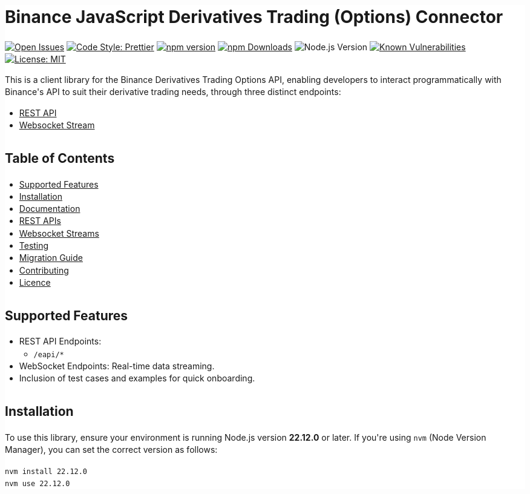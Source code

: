 # Binance JavaScript Derivatives Trading (Options) Connector

[![Open Issues](https://img.shields.io/github/issues/binance/binance-connector-js)](https://github.com/binance/binance-connector-js/issues)
[![Code Style: Prettier](https://img.shields.io/badge/code%20style-prettier-ff69b4)](https://prettier.io/)
[![npm version](https://badge.fury.io/js/@binance%2Fderivatives-trading-options.svg)](https://badge.fury.io/js/@binance%2Fderivatives-trading-options)
[![npm Downloads](https://img.shields.io/npm/dm/@binance/derivatives-trading-options.svg)](https://www.npmjs.com/package/@binance/derivatives-trading-options)
![Node.js Version](https://img.shields.io/badge/Node.js-%3E=22.12.0-brightgreen)
[![Known Vulnerabilities](https://snyk.io/test/github/binance/binance-connector-js/badge.svg)](https://snyk.io/test/github/binance/binance-connector-js)
[![License: MIT](https://img.shields.io/badge/License-MIT-yellow.svg)](https://opensource.org/licenses/MIT)

This is a client library for the Binance Derivatives Trading Options API, enabling developers to interact programmatically with Binance's API to suit their derivative trading needs, through three distinct endpoints:

- [REST API](./src/rest-api/rest-api.ts)
- [Websocket Stream](./src/websocket-streams/websocket-streams-connection.ts)

## Table of Contents

- [Supported Features](#supported-features)
- [Installation](#installation)
- [Documentation](#documentation)
- [REST APIs](#rest-apis)
- [Websocket Streams](#websocket-streams)
- [Testing](#testing)
- [Migration Guide](#migration-guide)
- [Contributing](#contributing)
- [Licence](#licence)

## Supported Features

- REST API Endpoints:
  - `/eapi/*`
- WebSocket Endpoints: Real-time data streaming.
- Inclusion of test cases and examples for quick onboarding.

## Installation

To use this library, ensure your environment is running Node.js version **22.12.0** or later. If you're using `nvm` (Node Version Manager), you can set the correct version as follows:

```bash
nvm install 22.12.0
nvm use 22.12.0
```
